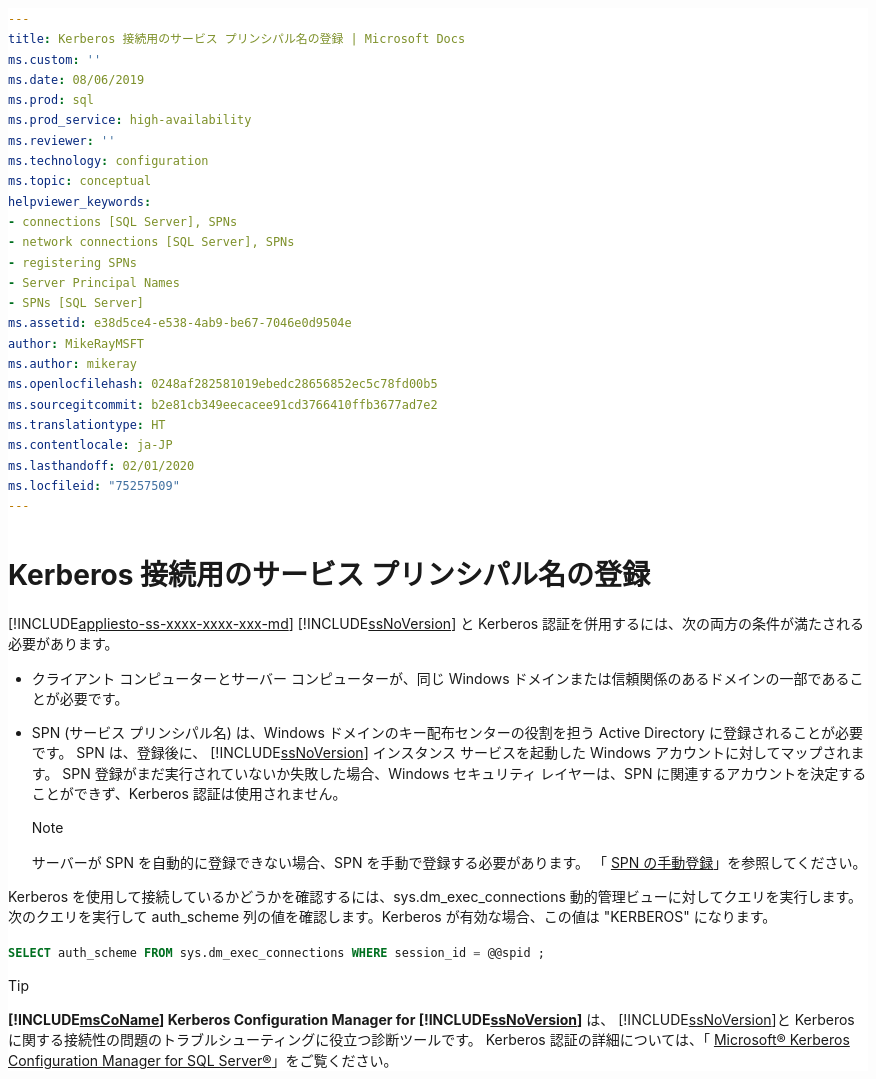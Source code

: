 ```yaml
---
title: Kerberos 接続用のサービス プリンシパル名の登録 | Microsoft Docs
ms.custom: ''
ms.date: 08/06/2019
ms.prod: sql
ms.prod_service: high-availability
ms.reviewer: ''
ms.technology: configuration
ms.topic: conceptual
helpviewer_keywords:
- connections [SQL Server], SPNs
- network connections [SQL Server], SPNs
- registering SPNs
- Server Principal Names
- SPNs [SQL Server]
ms.assetid: e38d5ce4-e538-4ab9-be67-7046e0d9504e
author: MikeRayMSFT
ms.author: mikeray
ms.openlocfilehash: 0248af282581019ebedc28656852ec5c78fd00b5
ms.sourcegitcommit: b2e81cb349eecacee91cd3766410ffb3677ad7e2
ms.translationtype: HT
ms.contentlocale: ja-JP
ms.lasthandoff: 02/01/2020
ms.locfileid: "75257509"
---
```

# <a name="register-a-service-principal-name-for-kerberos-connections"></a>Kerberos 接続用のサービス プリンシパル名の登録
[!INCLUDE[appliesto-ss-xxxx-xxxx-xxx-md](../../includes/appliesto-ss-xxxx-xxxx-xxx-md.md)]
  [!INCLUDE[ssNoVersion](../../includes/ssnoversion-md.md)] と Kerberos 認証を併用するには、次の両方の条件が満たされる必要があります。  
  
-   クライアント コンピューターとサーバー コンピューターが、同じ Windows ドメインまたは信頼関係のあるドメインの一部であることが必要です。  
  
-   SPN (サービス プリンシパル名) は、Windows ドメインのキー配布センターの役割を担う Active Directory に登録されることが必要です。 SPN は、登録後に、 [!INCLUDE[ssNoVersion](../../includes/ssnoversion-md.md)] インスタンス サービスを起動した Windows アカウントに対してマップされます。 SPN 登録がまだ実行されていないか失敗した場合、Windows セキュリティ レイヤーは、SPN に関連するアカウントを決定することができず、Kerberos 認証は使用されません。  
  
    > [!NOTE]  
    >  サーバーが SPN を自動的に登録できない場合、SPN を手動で登録する必要があります。 「 [SPN の手動登録](#Manual)」を参照してください。  
  
Kerberos を使用して接続しているかどうかを確認するには、sys.dm_exec_connections 動的管理ビューに対してクエリを実行します。 次のクエリを実行して auth_scheme 列の値を確認します。Kerberos が有効な場合、この値は "KERBEROS" になります。  
  
```sql  
SELECT auth_scheme FROM sys.dm_exec_connections WHERE session_id = @@spid ;  
```  
  
> [!TIP]  
>  **[!INCLUDE[msCoName](../../includes/msconame-md.md)] Kerberos Configuration Manager for [!INCLUDE[ssNoVersion](../../includes/ssnoversion-md.md)]** は、 [!INCLUDE[ssNoVersion](../../includes/ssnoversion-md.md)]と Kerberos に関する接続性の問題のトラブルシューティングに役立つ診断ツールです。 Kerberos 認証の詳細については、「 [Microsoft® Kerberos Configuration Manager for SQL Server®](https://www.microsoft.com/download/details.aspx?id=39046)」をご覧ください。  
  